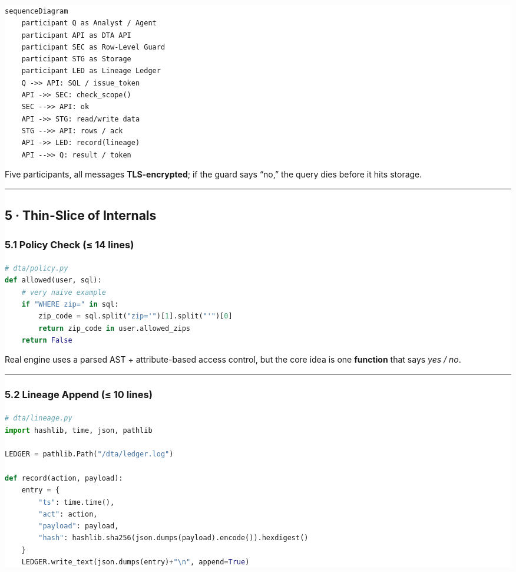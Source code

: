 ```mermaid
sequenceDiagram
    participant Q as Analyst / Agent
    participant API as DTA API
    participant SEC as Row-Level Guard
    participant STG as Storage
    participant LED as Lineage Ledger
    Q ->> API: SQL / issue_token
    API ->> SEC: check_scope()
    SEC -->> API: ok
    API ->> STG: read/write data
    STG -->> API: rows / ack
    API ->> LED: record(lineage)
    API -->> Q: result / token
```

Five participants, all messages **TLS-encrypted**; if the guard says “no,” the query dies before it hits storage.

---

## 5 · Thin-Slice of Internals

### 5.1  Policy Check (≤ 14 lines)

```python
# dta/policy.py
def allowed(user, sql):
    # very naive example
    if "WHERE zip=" in sql:
        zip_code = sql.split("zip='")[1].split("'")[0]
        return zip_code in user.allowed_zips
    return False
```

Real engine uses a parsed AST + attribute-based access control, but the core idea is one **function** that says *yes / no*.

---

### 5.2  Lineage Append (≤ 10 lines)

```python
# dta/lineage.py
import hashlib, time, json, pathlib

LEDGER = pathlib.Path("/dta/ledger.log")

def record(action, payload):
    entry = {
        "ts": time.time(),
        "act": action,
        "payload": payload,
        "hash": hashlib.sha256(json.dumps(payload).encode()).hexdigest()
    }
    LEDGER.write_text(json.dumps(entry)+"\n", append=True)
```
